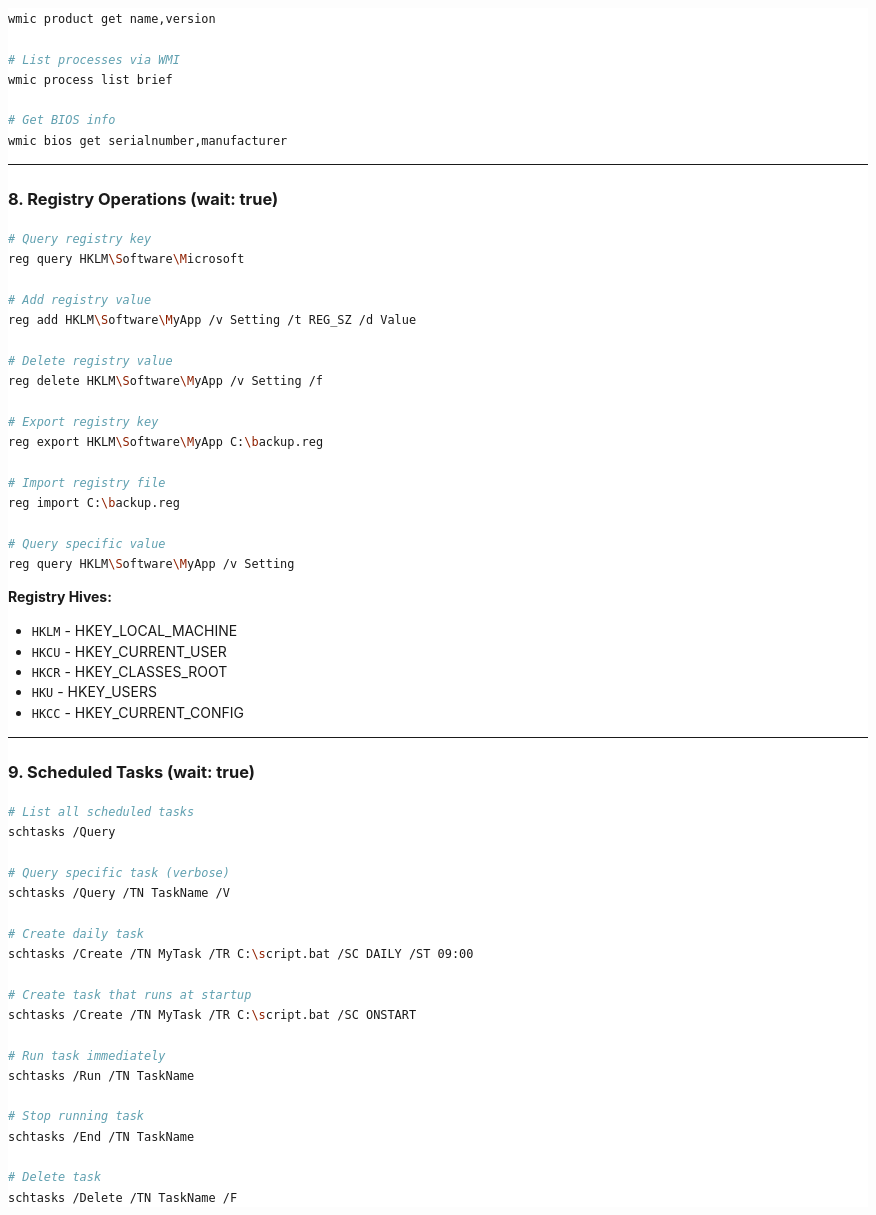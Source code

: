 ```bash
wmic product get name,version

# List processes via WMI
wmic process list brief

# Get BIOS info
wmic bios get serialnumber,manufacturer
```

---

### 8. Registry Operations (wait: true)

```bash
# Query registry key
reg query HKLM\Software\Microsoft

# Add registry value
reg add HKLM\Software\MyApp /v Setting /t REG_SZ /d Value

# Delete registry value
reg delete HKLM\Software\MyApp /v Setting /f

# Export registry key
reg export HKLM\Software\MyApp C:\backup.reg

# Import registry file
reg import C:\backup.reg

# Query specific value
reg query HKLM\Software\MyApp /v Setting
```

**Registry Hives:**
- `HKLM` - HKEY_LOCAL_MACHINE
- `HKCU` - HKEY_CURRENT_USER
- `HKCR` - HKEY_CLASSES_ROOT
- `HKU` - HKEY_USERS
- `HKCC` - HKEY_CURRENT_CONFIG

---

### 9. Scheduled Tasks (wait: true)

```bash
# List all scheduled tasks
schtasks /Query

# Query specific task (verbose)
schtasks /Query /TN TaskName /V

# Create daily task
schtasks /Create /TN MyTask /TR C:\script.bat /SC DAILY /ST 09:00

# Create task that runs at startup
schtasks /Create /TN MyTask /TR C:\script.bat /SC ONSTART

# Run task immediately
schtasks /Run /TN TaskName

# Stop running task
schtasks /End /TN TaskName

# Delete task
schtasks /Delete /TN TaskName /F
```